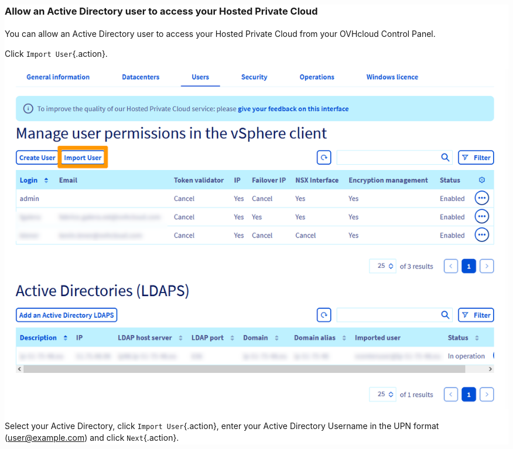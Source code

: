 ### Allow an Active Directory user to access your Hosted Private Cloud

You can allow an Active Directory user to access your Hosted Private Cloud from your OVHcloud Control Panel.

Click `Import User`{.action}.

![02 add user 01](images/02-adduser01.png)

Select your Active Directory, click `Import User`{.action}, enter your Active Directory Username in the UPN format (user@example.com) and click `Next`{.action}.
